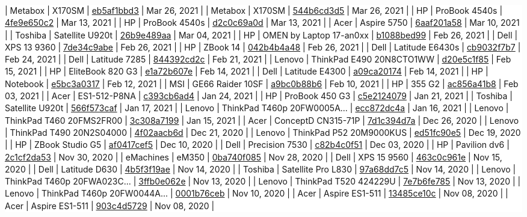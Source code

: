 | Metabox   | X170SM                      | [eb5af1bbd3](https://linux-hardware.org/?probe=eb5af1bbd3) | Mar 26, 2021 |
| Metabox   | X170SM                      | [544b6cd3d5](https://linux-hardware.org/?probe=544b6cd3d5) | Mar 26, 2021 |
| HP        | ProBook 4540s               | [4fe9e650c2](https://linux-hardware.org/?probe=4fe9e650c2) | Mar 13, 2021 |
| HP        | ProBook 4540s               | [d2c0c69a0d](https://linux-hardware.org/?probe=d2c0c69a0d) | Mar 13, 2021 |
| Acer      | Aspire 5750                 | [6aaf201a58](https://linux-hardware.org/?probe=6aaf201a58) | Mar 10, 2021 |
| Toshiba   | Satellite U920t             | [26b9e489aa](https://linux-hardware.org/?probe=26b9e489aa) | Mar 04, 2021 |
| HP        | OMEN by Laptop 17-an0xx     | [b1088bed99](https://linux-hardware.org/?probe=b1088bed99) | Feb 26, 2021 |
| Dell      | XPS 13 9360                 | [7de34c9abe](https://linux-hardware.org/?probe=7de34c9abe) | Feb 26, 2021 |
| HP        | ZBook 14                    | [042b4b4a48](https://linux-hardware.org/?probe=042b4b4a48) | Feb 26, 2021 |
| Dell      | Latitude E6430s             | [cb9032f7b7](https://linux-hardware.org/?probe=cb9032f7b7) | Feb 24, 2021 |
| Dell      | Latitude 7285               | [844392cd2c](https://linux-hardware.org/?probe=844392cd2c) | Feb 21, 2021 |
| Lenovo    | ThinkPad E490 20N8CTO1WW    | [d20e5c1f85](https://linux-hardware.org/?probe=d20e5c1f85) | Feb 15, 2021 |
| HP        | EliteBook 820 G3            | [e1a72b607e](https://linux-hardware.org/?probe=e1a72b607e) | Feb 14, 2021 |
| Dell      | Latitude E4300              | [a09ca20174](https://linux-hardware.org/?probe=a09ca20174) | Feb 14, 2021 |
| HP        | Notebook                    | [e5bc3a0317](https://linux-hardware.org/?probe=e5bc3a0317) | Feb 12, 2021 |
| MSI       | GE66 Raider 10SF            | [a9bc0b88b6](https://linux-hardware.org/?probe=a9bc0b88b6) | Feb 10, 2021 |
| HP        | 355 G2                      | [ac856a41b8](https://linux-hardware.org/?probe=ac856a41b8) | Feb 03, 2021 |
| Acer      | ES1-512-P8NA                | [c393cb6ad4](https://linux-hardware.org/?probe=c393cb6ad4) | Jan 24, 2021 |
| HP        | ProBook 450 G3              | [c5e2124079](https://linux-hardware.org/?probe=c5e2124079) | Jan 21, 2021 |
| Toshiba   | Satellite U920t             | [566f573caf](https://linux-hardware.org/?probe=566f573caf) | Jan 17, 2021 |
| Lenovo    | ThinkPad T460p 20FW0005A... | [ecc872dc4a](https://linux-hardware.org/?probe=ecc872dc4a) | Jan 16, 2021 |
| Lenovo    | ThinkPad T460 20FMS2FR00    | [3c308a7199](https://linux-hardware.org/?probe=3c308a7199) | Jan 15, 2021 |
| Acer      | ConceptD CN315-71P          | [7d1c394d7a](https://linux-hardware.org/?probe=7d1c394d7a) | Dec 26, 2020 |
| Lenovo    | ThinkPad T490 20N2S04000    | [4f02aacb6d](https://linux-hardware.org/?probe=4f02aacb6d) | Dec 21, 2020 |
| Lenovo    | ThinkPad P52 20M9000KUS     | [ed51fc90e5](https://linux-hardware.org/?probe=ed51fc90e5) | Dec 19, 2020 |
| HP        | ZBook Studio G5             | [af0417cef5](https://linux-hardware.org/?probe=af0417cef5) | Dec 10, 2020 |
| Dell      | Precision 7530              | [c82b4c0f51](https://linux-hardware.org/?probe=c82b4c0f51) | Dec 03, 2020 |
| HP        | Pavilion dv6                | [2c1cf2da53](https://linux-hardware.org/?probe=2c1cf2da53) | Nov 30, 2020 |
| eMachines | eM350                       | [0ba740f085](https://linux-hardware.org/?probe=0ba740f085) | Nov 28, 2020 |
| Dell      | XPS 15 9560                 | [463c0c961e](https://linux-hardware.org/?probe=463c0c961e) | Nov 15, 2020 |
| Dell      | Latitude D630               | [4b5f3f19ae](https://linux-hardware.org/?probe=4b5f3f19ae) | Nov 14, 2020 |
| Toshiba   | Satellite Pro L830          | [97a68dd7c5](https://linux-hardware.org/?probe=97a68dd7c5) | Nov 14, 2020 |
| Lenovo    | ThinkPad T460p 20FWA023C... | [3ffb0e062e](https://linux-hardware.org/?probe=3ffb0e062e) | Nov 13, 2020 |
| Lenovo    | ThinkPad T520 424229U       | [7e7b6fe785](https://linux-hardware.org/?probe=7e7b6fe785) | Nov 13, 2020 |
| Lenovo    | ThinkPad T460p 20FW0044A... | [0001b76ceb](https://linux-hardware.org/?probe=0001b76ceb) | Nov 10, 2020 |
| Acer      | Aspire ES1-511              | [13485ce10c](https://linux-hardware.org/?probe=13485ce10c) | Nov 08, 2020 |
| Acer      | Aspire ES1-511              | [903c4d5729](https://linux-hardware.org/?probe=903c4d5729) | Nov 08, 2020 |